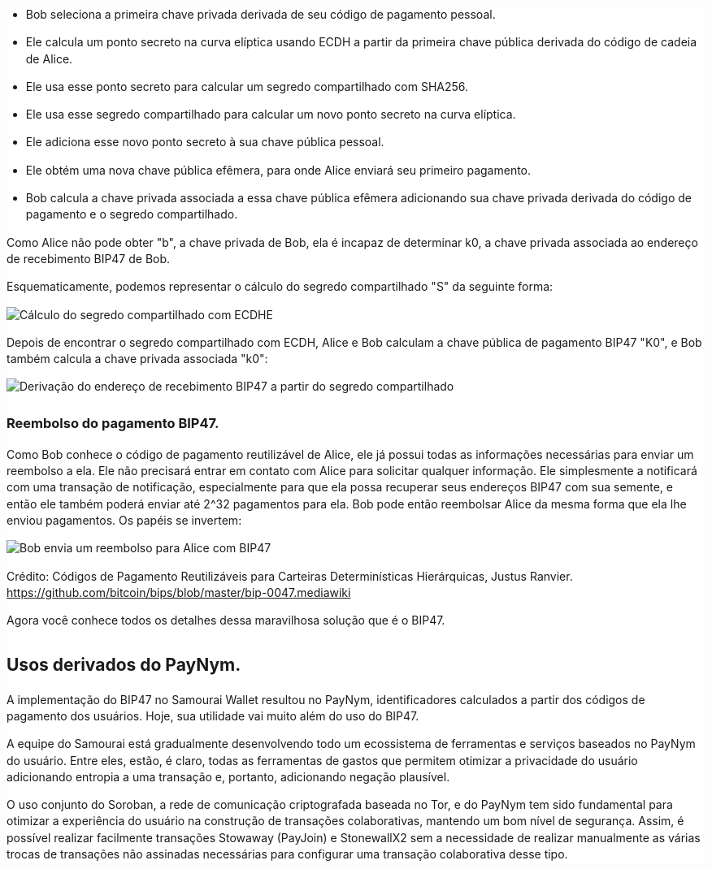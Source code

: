 - Bob seleciona a primeira chave privada derivada de seu código de pagamento pessoal.

- Ele calcula um ponto secreto na curva elíptica usando ECDH a partir da primeira chave pública derivada do código de cadeia de Alice.

- Ele usa esse ponto secreto para calcular um segredo compartilhado com SHA256.

- Ele usa esse segredo compartilhado para calcular um novo ponto secreto na curva elíptica.

- Ele adiciona esse novo ponto secreto à sua chave pública pessoal.

- Ele obtém uma nova chave pública efêmera, para onde Alice enviará seu primeiro pagamento.

- Bob calcula a chave privada associada a essa chave pública efêmera adicionando sua chave privada derivada do código de pagamento e o segredo compartilhado.

Como Alice não pode obter "b", a chave privada de Bob, ela é incapaz de determinar k0, a chave privada associada ao endereço de recebimento BIP47 de Bob.

Esquematicamente, podemos representar o cálculo do segredo compartilhado "S" da seguinte forma:

![Cálculo do segredo compartilhado com ECDHE](assets/25.png)

Depois de encontrar o segredo compartilhado com ECDH, Alice e Bob calculam a chave pública de pagamento BIP47 "K0", e Bob também calcula a chave privada associada "k0":

![Derivação do endereço de recebimento BIP47 a partir do segredo compartilhado](assets/26.png)

### Reembolso do pagamento BIP47.

Como Bob conhece o código de pagamento reutilizável de Alice, ele já possui todas as informações necessárias para enviar um reembolso a ela. Ele não precisará entrar em contato com Alice para solicitar qualquer informação. Ele simplesmente a notificará com uma transação de notificação, especialmente para que ela possa recuperar seus endereços BIP47 com sua semente, e então ele também poderá enviar até 2^32 pagamentos para ela.
Bob pode então reembolsar Alice da mesma forma que ela lhe enviou pagamentos. Os papéis se invertem:

![Bob envia um reembolso para Alice com BIP47](assets/27.png)

Crédito: Códigos de Pagamento Reutilizáveis para Carteiras Determinísticas Hierárquicas, Justus Ranvier. https://github.com/bitcoin/bips/blob/master/bip-0047.mediawiki

Agora você conhece todos os detalhes dessa maravilhosa solução que é o BIP47.

## Usos derivados do PayNym.

A implementação do BIP47 no Samourai Wallet resultou no PayNym, identificadores calculados a partir dos códigos de pagamento dos usuários. Hoje, sua utilidade vai muito além do uso do BIP47.

A equipe do Samourai está gradualmente desenvolvendo todo um ecossistema de ferramentas e serviços baseados no PayNym do usuário. Entre eles, estão, é claro, todas as ferramentas de gastos que permitem otimizar a privacidade do usuário adicionando entropia a uma transação e, portanto, adicionando negação plausível.

O uso conjunto do Soroban, a rede de comunicação criptografada baseada no Tor, e do PayNym tem sido fundamental para otimizar a experiência do usuário na construção de transações colaborativas, mantendo um bom nível de segurança. Assim, é possível realizar facilmente transações Stowaway (PayJoin) e StonewallX2 sem a necessidade de realizar manualmente as várias trocas de transações não assinadas necessárias para configurar uma transação colaborativa desse tipo.

